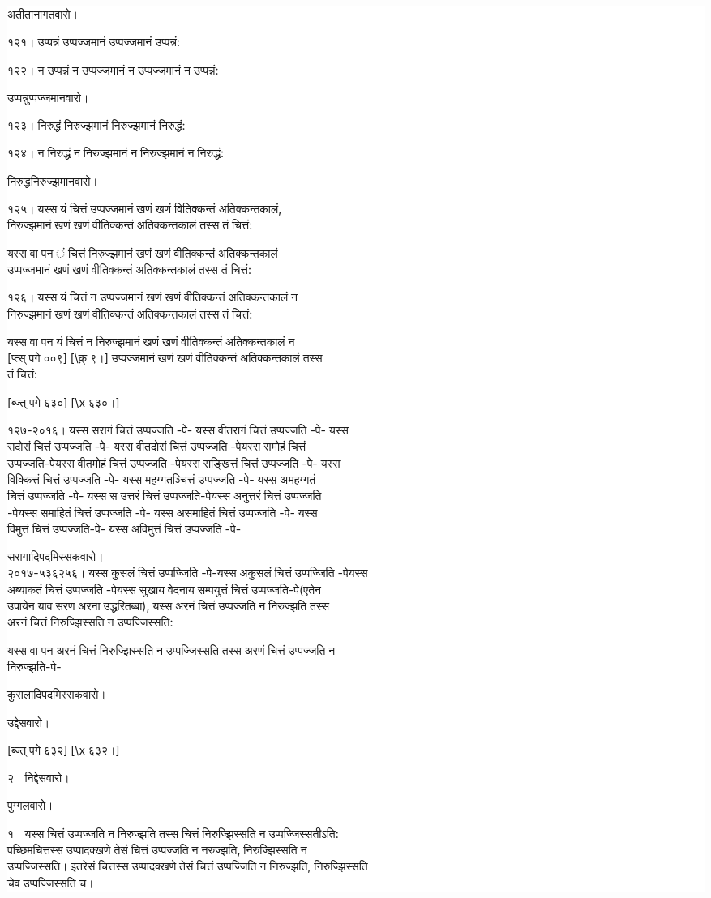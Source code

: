 अतीतानागतवारो।   
    
१२१। उप्पन्नं उप्पज्जमानं उप्पज्जमानं उप्पन्नं:   
    
१२२। न उप्पन्नं न उप्पज्जमानं न उप्पज्जमानं न उप्पन्नं:   
    
उप्पन्नुप्पज्जमानवारो।   
    
१२३। निरुद्धं निरुज्झमानं निरुज्झमानं निरुद्धं:   
    
१२४। न निरुद्धं न निरुज्झमानं न निरुज्झमानं न निरुद्धं:   
    
निरुद्धनिरुज्झमानवारो।   
    
१२५। यस्स यं चित्तं उप्पज्जमानं खणं खणं वितिक्कन्तं अतिक्कन्तकालं,  
निरुज्झमानं खणं खणं वीतिक्कन्तं अतिक्कन्तकालं तस्स तं चित्तं:   
    
यस्स वा पन ं चित्तं निरुज्झमानं खणं खणं वीतिक्कन्तं अतिक्कन्तकालं  
उप्पज्जमानं खणं खणं वीतिक्कन्तं अतिक्कन्तकालं तस्स तं चित्तं:   
    
१२६। यस्स यं चित्तं न उप्पज्जमानं खणं खणं वीतिक्कन्तं अतिक्कन्तकालं न  
निरुज्झमानं खणं खणं वीतिक्कन्तं अतिक्कन्तकालं तस्स तं चित्तं:   
    
यस्स वा पन यं चित्तं न निरुज्झमानं खणं खणं वीतिक्कन्तं अतिक्कन्तकालं न  
[प्त्स् पगे ००९] [\क़् ९।] उप्पज्जमानं खणं खणं वीतिक्कन्तं अतिक्कन्तकालं तस्स  
तं चित्तं:   
    
[ब्ज्त् पगे ६३०] [\x ६३०।]       
    
१२७-२०१६। यस्स सरागं चित्तं उप्पज्जति -पे- यस्स वीतरागं चित्तं उप्पज्जति -पे- यस्स  
सदोसं चित्तं उप्पज्जति -पे- यस्स वीतदोसं चित्तं उप्पज्जति -पेयस्स समोहं चित्तं  
उप्पज्जति-पेयस्स वीतमोहं चित्तं उप्पज्जति -पेयस्स सङ्खित्तं चित्तं उप्पज्जति -पे- यस्स  
विक्कित्तं चित्तं उप्पज्जति -पे- यस्स महग्गतञ्चित्तं उप्पज्जति -पे- यस्स अमहग्गतं  
चित्तं उप्पज्जति -पे- यस्स स उत्तरं चित्तं उप्पज्जति-पेयस्स अनुत्तरं चित्तं उप्पज्जति  
-पेयस्स समाहितं चित्तं उप्पज्जति -पे- यस्स असमाहितं चित्तं उप्पज्जति -पे- यस्स  
विमुत्तं चित्तं उप्पज्जति-पे- यस्स अविमुत्तं चित्तं उप्पज्जति -पे-  
    
सरागादिपदमिस्सकवारो।   
२०१७-५३६२५६। यस्स कुसलं चित्तं उप्पज्जिति -पे-यस्स अकुसलं चित्तं उप्पज्जिति -पेयस्स  
अब्याकतं चित्तं उप्पज्जति -पेयस्स सुखाय वेदनाय सम्पयुत्तं चित्तं उप्पज्जति-पे(एतेन  
उपायेन याव सरण अरना उद्धरितब्बा), यस्स अरनं चित्तं उप्पज्जति न निरुज्झति तस्स  
अरनं चित्तं निरुज्झिस्सति न उप्पज्जिस्सति:   
    
यस्स वा पन अरनं चित्तं निरुज्झिस्सति न उप्पज्जिस्सति तस्स अरणं चित्तं उप्पज्जति न  
निरुज्झति-पे-  
    
कुसलादिपदमिस्सकवारो।   
    
उद्देसवारो।   
    
[ब्ज्त् पगे ६३२] [\x ६३२।]       
    
२। निद्देसवारो।   
    
पुग्गलवारो।   
    
१। यस्स चित्तं उप्पज्जति न निरुज्झति तस्स चित्तं निरुज्झिस्सति न उप्पज्जिस्सतीऽति:  
पच्छिमचित्तस्स उप्पादक्खणे तेसं चित्तं उप्पज्जति न नरुज्झति, निरुज्झिस्सति न  
उप्पज्जिस्सति। इतरेसं चित्तस्स उप्पादक्खणे तेसं चित्तं उप्पज्जिति न निरुज्झति, निरुज्झिस्सति  
चेव उप्पज्जिस्सति च।   
    